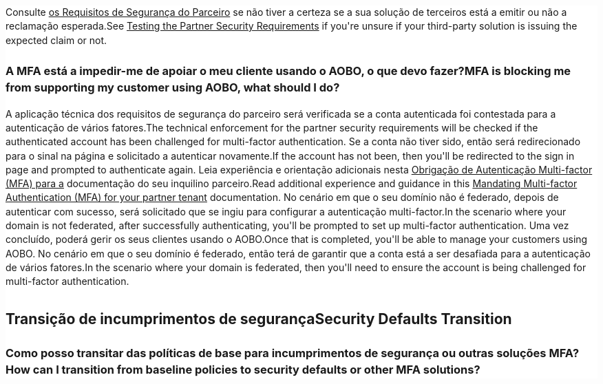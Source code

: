 <span data-ttu-id="2b2ba-324">Consulte [os Requisitos de Segurança do Parceiro](/powershell/partnercenter/test-partner-security-requirements) se não tiver a certeza se a sua solução de terceiros está a emitir ou não a reclamação esperada.</span><span class="sxs-lookup"><span data-stu-id="2b2ba-324">See [Testing the Partner Security Requirements](/powershell/partnercenter/test-partner-security-requirements) if you're unsure if your third-party solution is issuing the expected claim or not.</span></span>

### <a name="mfa-is-blocking-me-from-supporting-my-customer-using-aobo-what-should-i-do"></a><span data-ttu-id="2b2ba-325">A MFA está a impedir-me de apoiar o meu cliente usando o AOBO, o que devo fazer?</span><span class="sxs-lookup"><span data-stu-id="2b2ba-325">MFA is blocking me from supporting my customer using AOBO, what should I do?</span></span>

<span data-ttu-id="2b2ba-326">A aplicação técnica dos requisitos de segurança do parceiro será verificada se a conta autenticada foi contestada para a autenticação de vários fatores.</span><span class="sxs-lookup"><span data-stu-id="2b2ba-326">The technical enforcement for the partner security requirements will be checked if the authenticated account has been challenged for multi-factor authentication.</span></span> <span data-ttu-id="2b2ba-327">Se a conta não tiver sido, então será redirecionado para o sinal na página e solicitado a autenticar novamente.</span><span class="sxs-lookup"><span data-stu-id="2b2ba-327">If the account has not been, then you'll be redirected to the sign in page and prompted to authenticate again.</span></span> <span data-ttu-id="2b2ba-328">Leia experiência e orientação adicionais nesta [Obrigação de Autenticação Multi-factor (MFA) para a](partner-security-requirements-mandating-mfa.md#partner-delegated-administration) documentação do seu inquilino parceiro.</span><span class="sxs-lookup"><span data-stu-id="2b2ba-328">Read additional experience and guidance in this [Mandating Multi-factor Authentication (MFA) for your partner tenant](partner-security-requirements-mandating-mfa.md#partner-delegated-administration) documentation.</span></span> <span data-ttu-id="2b2ba-329">No cenário em que o seu domínio não é federado, depois de autenticar com sucesso, será solicitado que se ingiu para configurar a autenticação multi-factor.</span><span class="sxs-lookup"><span data-stu-id="2b2ba-329">In the scenario where your domain is not federated, after successfully authenticating, you'll be prompted to set up multi-factor authentication.</span></span> <span data-ttu-id="2b2ba-330">Uma vez concluído, poderá gerir os seus clientes usando o AOBO.</span><span class="sxs-lookup"><span data-stu-id="2b2ba-330">Once that is completed, you'll be able to manage your customers using AOBO.</span></span> <span data-ttu-id="2b2ba-331">No cenário em que o seu domínio é federado, então terá de garantir que a conta está a ser desafiada para a autenticação de vários fatores.</span><span class="sxs-lookup"><span data-stu-id="2b2ba-331">In the scenario where your domain is federated, then you'll need to ensure the account is being challenged for multi-factor authentication.</span></span>

## <a name="security-defaults-transition"></a><span data-ttu-id="2b2ba-332">Transição de incumprimentos de segurança</span><span class="sxs-lookup"><span data-stu-id="2b2ba-332">Security Defaults Transition</span></span>

### <a name="how-can-i-transition-from-baseline-policies-to-security-defaults-or-other-mfa-solutions"></a><span data-ttu-id="2b2ba-333">Como posso transitar das políticas de base para incumprimentos de segurança ou outras soluções MFA?</span><span class="sxs-lookup"><span data-stu-id="2b2ba-333">How can I transition from baseline policies to security defaults or other MFA solutions?</span></span>
